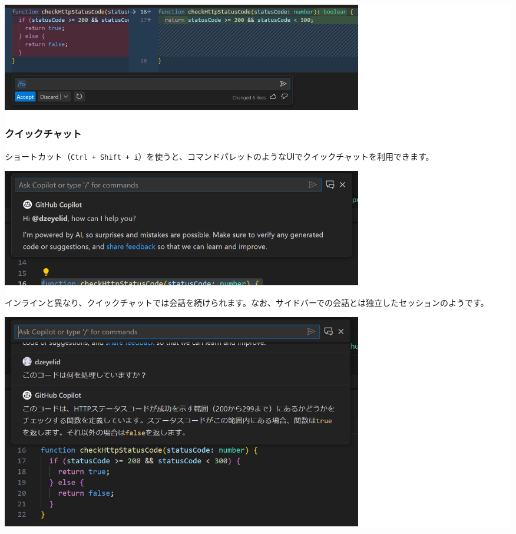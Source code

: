 <img src="../../chat/images/github-copilot-chat-inline-fix.png" alt="GitHub Copilot Chatのインラインで/fixコマンドを利用した場合" width="600">

### クイックチャット

ショートカット（`Ctrl + Shift + i`）を使うと、コマンドパレットのようなUIでクイックチャットを利用できます。

<img src="../../chat/images/github-copilot-chat-quick-001.png" alt="GitHub Copilot Chatをクイックチャット形式で開く" width="600">

インラインと異なり、クイックチャットでは会話を続けられます。なお、サイドバーでの会話とは独立したセッションのようです。

<img src="../../chat/images/github-copilot-chat-quick-002.png" alt="クイックチャットでは継続した会話ができる" width="600">

